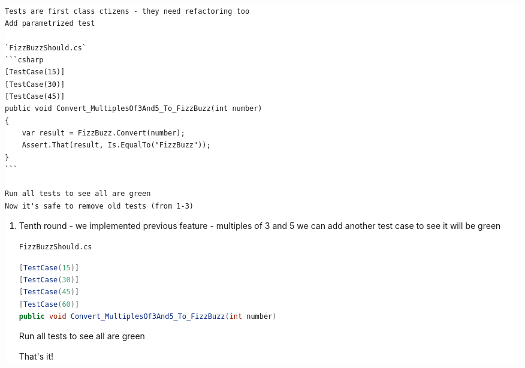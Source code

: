     Tests are first class ctizens - they need refactoring too
    Add parametrized test

    `FizzBuzzShould.cs`
    ```csharp
    [TestCase(15)]
    [TestCase(30)]
    [TestCase(45)]
    public void Convert_MultiplesOf3And5_To_FizzBuzz(int number)
    {
        var result = FizzBuzz.Convert(number);
        Assert.That(result, Is.EqualTo("FizzBuzz"));
    }
    ```    

    Run all tests to see all are green
    Now it's safe to remove old tests (from 1-3)

1. Tenth round - we implemented previous feature - multiples of 3 and 5
    we can add another test case to see it will be green

    `FizzBuzzShould.cs`
    ```csharp
    [TestCase(15)]
    [TestCase(30)]
    [TestCase(45)]
    [TestCase(60)]
    public void Convert_MultiplesOf3And5_To_FizzBuzz(int number)
    ```
    Run all tests to see all are green

    That's it!